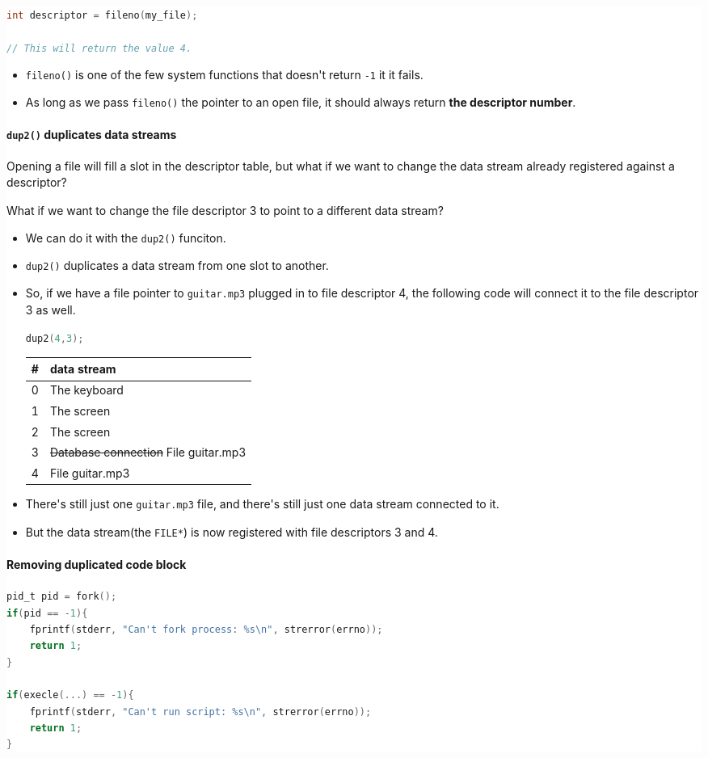   

  ```C
  int descriptor = fileno(my_file);
  
  // This will return the value 4.
  ```

- `fileno()` is one of the few system functions that doesn't return `-1` it it fails.

- As long as we pass `fileno()` the pointer to an open file, it should always return **the descriptor number**.



#### `dup2()` duplicates data streams

Opening a file will fill a slot in the descriptor table, but what if we want to change the data stream already registered against a descriptor?

What if we want to change the file descriptor 3 to point to a different data stream?

- We can do it with the `dup2()` funciton.

- `dup2()` duplicates a data stream from one slot to another.

- So, if we have a file pointer to `guitar.mp3` plugged in to file descriptor 4, the following code will connect it to the file descriptor 3 as well.

  ```C
  dup2(4,3);
  ```

  | #    | data stream                             |
  | ---- | --------------------------------------- |
  | 0    | The keyboard                            |
  | 1    | The screen                              |
  | 2    | The screen                              |
  | 3    | ~~Database connection~~ File guitar.mp3 |
  | 4    | File guitar.mp3                         |

- There's still just one `guitar.mp3` file, and there's still just one data stream connected to it.

- But the data stream(the `FILE*`) is now registered with file descriptors 3 and 4.



#### Removing duplicated code block

```C
pid_t pid = fork();
if(pid == -1){
    fprintf(stderr, "Can't fork process: %s\n", strerror(errno));
    return 1;
}

if(execle(...) == -1){
    fprintf(stderr, "Can't run script: %s\n", strerror(errno));
    return 1;
}
```

